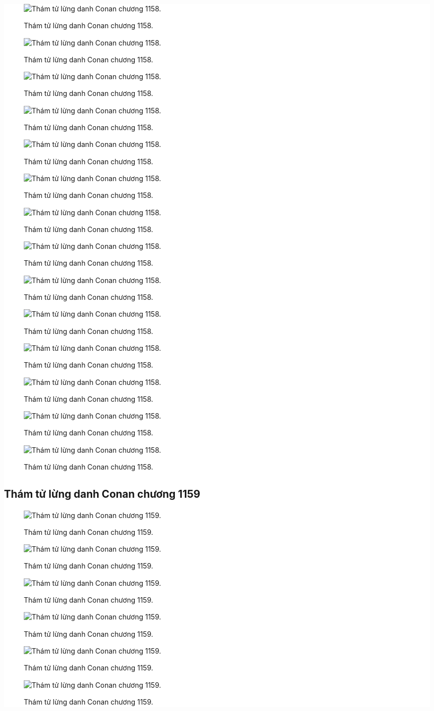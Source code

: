 <figure><img src="https://banmaixanh.vercel.app/manga/gosho-aoyama/tham-tu-lung-danh-conan/1158-05.jpg" alt="Thám tử lừng danh Conan chương 1158." title="Thám tử lừng danh Conan chương 1158." height=100% width=100%><figcaption><p>Thám tử lừng danh Conan chương 1158.</p></figcaption></figure>

<figure><img src="https://banmaixanh.vercel.app/manga/gosho-aoyama/tham-tu-lung-danh-conan/1158-06.jpg" alt="Thám tử lừng danh Conan chương 1158." title="Thám tử lừng danh Conan chương 1158." height=100% width=100%><figcaption><p>Thám tử lừng danh Conan chương 1158.</p></figcaption></figure>

<figure><img src="https://banmaixanh.vercel.app/manga/gosho-aoyama/tham-tu-lung-danh-conan/1158-07.jpg" alt="Thám tử lừng danh Conan chương 1158." title="Thám tử lừng danh Conan chương 1158." height=100% width=100%><figcaption><p>Thám tử lừng danh Conan chương 1158.</p></figcaption></figure>

<figure><img src="https://banmaixanh.vercel.app/manga/gosho-aoyama/tham-tu-lung-danh-conan/1158-08.jpg" alt="Thám tử lừng danh Conan chương 1158." title="Thám tử lừng danh Conan chương 1158." height=100% width=100%><figcaption><p>Thám tử lừng danh Conan chương 1158.</p></figcaption></figure>

<figure><img src="https://banmaixanh.vercel.app/manga/gosho-aoyama/tham-tu-lung-danh-conan/1158-09.jpg" alt="Thám tử lừng danh Conan chương 1158." title="Thám tử lừng danh Conan chương 1158." height=100% width=100%><figcaption><p>Thám tử lừng danh Conan chương 1158.</p></figcaption></figure>

<figure><img src="https://banmaixanh.vercel.app/manga/gosho-aoyama/tham-tu-lung-danh-conan/1158-10.jpg" alt="Thám tử lừng danh Conan chương 1158." title="Thám tử lừng danh Conan chương 1158." height=100% width=100%><figcaption><p>Thám tử lừng danh Conan chương 1158.</p></figcaption></figure>

<figure><img src="https://banmaixanh.vercel.app/manga/gosho-aoyama/tham-tu-lung-danh-conan/1158-11.jpg" alt="Thám tử lừng danh Conan chương 1158." title="Thám tử lừng danh Conan chương 1158." height=100% width=100%><figcaption><p>Thám tử lừng danh Conan chương 1158.</p></figcaption></figure>

<figure><img src="https://banmaixanh.vercel.app/manga/gosho-aoyama/tham-tu-lung-danh-conan/1158-12.jpg" alt="Thám tử lừng danh Conan chương 1158." title="Thám tử lừng danh Conan chương 1158." height=100% width=100%><figcaption><p>Thám tử lừng danh Conan chương 1158.</p></figcaption></figure>

<figure><img src="https://banmaixanh.vercel.app/manga/gosho-aoyama/tham-tu-lung-danh-conan/1158-13.jpg" alt="Thám tử lừng danh Conan chương 1158." title="Thám tử lừng danh Conan chương 1158." height=100% width=100%><figcaption><p>Thám tử lừng danh Conan chương 1158.</p></figcaption></figure>

<figure><img src="https://banmaixanh.vercel.app/manga/gosho-aoyama/tham-tu-lung-danh-conan/1158-14.jpg" alt="Thám tử lừng danh Conan chương 1158." title="Thám tử lừng danh Conan chương 1158." height=100% width=100%><figcaption><p>Thám tử lừng danh Conan chương 1158.</p></figcaption></figure>

<figure><img src="https://banmaixanh.vercel.app/manga/gosho-aoyama/tham-tu-lung-danh-conan/1158-15.jpg" alt="Thám tử lừng danh Conan chương 1158." title="Thám tử lừng danh Conan chương 1158." height=100% width=100%><figcaption><p>Thám tử lừng danh Conan chương 1158.</p></figcaption></figure>

<figure><img src="https://banmaixanh.vercel.app/manga/gosho-aoyama/tham-tu-lung-danh-conan/1158-16.jpg" alt="Thám tử lừng danh Conan chương 1158." title="Thám tử lừng danh Conan chương 1158." height=100% width=100%><figcaption><p>Thám tử lừng danh Conan chương 1158.</p></figcaption></figure>

<figure><img src="https://banmaixanh.vercel.app/manga/gosho-aoyama/tham-tu-lung-danh-conan/1158-17.jpg" alt="Thám tử lừng danh Conan chương 1158." title="Thám tử lừng danh Conan chương 1158." height=100% width=100%><figcaption><p>Thám tử lừng danh Conan chương 1158.</p></figcaption></figure>

<figure><img src="https://banmaixanh.vercel.app/manga/gosho-aoyama/tham-tu-lung-danh-conan/1158-18.jpg" alt="Thám tử lừng danh Conan chương 1158." title="Thám tử lừng danh Conan chương 1158." height=100% width=100%><figcaption><p>Thám tử lừng danh Conan chương 1158.</p></figcaption></figure>

## Thám tử lừng danh Conan chương 1159

<figure><img src="https://banmaixanh.vercel.app/manga/gosho-aoyama/tham-tu-lung-danh-conan/1159-01.jpg" alt="Thám tử lừng danh Conan chương 1159." title="Thám tử lừng danh Conan chương 1159." height=100% width=100%><figcaption><p>Thám tử lừng danh Conan chương 1159.</p></figcaption></figure>

<figure><img src="https://banmaixanh.vercel.app/manga/gosho-aoyama/tham-tu-lung-danh-conan/1159-02.jpg" alt="Thám tử lừng danh Conan chương 1159." title="Thám tử lừng danh Conan chương 1159." height=100% width=100%><figcaption><p>Thám tử lừng danh Conan chương 1159.</p></figcaption></figure>

<figure><img src="https://banmaixanh.vercel.app/manga/gosho-aoyama/tham-tu-lung-danh-conan/1159-03.jpg" alt="Thám tử lừng danh Conan chương 1159." title="Thám tử lừng danh Conan chương 1159." height=100% width=100%><figcaption><p>Thám tử lừng danh Conan chương 1159.</p></figcaption></figure>

<figure><img src="https://banmaixanh.vercel.app/manga/gosho-aoyama/tham-tu-lung-danh-conan/1159-04.jpg" alt="Thám tử lừng danh Conan chương 1159." title="Thám tử lừng danh Conan chương 1159." height=100% width=100%><figcaption><p>Thám tử lừng danh Conan chương 1159.</p></figcaption></figure>

<figure><img src="https://banmaixanh.vercel.app/manga/gosho-aoyama/tham-tu-lung-danh-conan/1159-05.jpg" alt="Thám tử lừng danh Conan chương 1159." title="Thám tử lừng danh Conan chương 1159." height=100% width=100%><figcaption><p>Thám tử lừng danh Conan chương 1159.</p></figcaption></figure>

<figure><img src="https://banmaixanh.vercel.app/manga/gosho-aoyama/tham-tu-lung-danh-conan/1159-06.jpg" alt="Thám tử lừng danh Conan chương 1159." title="Thám tử lừng danh Conan chương 1159." height=100% width=100%><figcaption><p>Thám tử lừng danh Conan chương 1159.</p></figcaption></figure>
